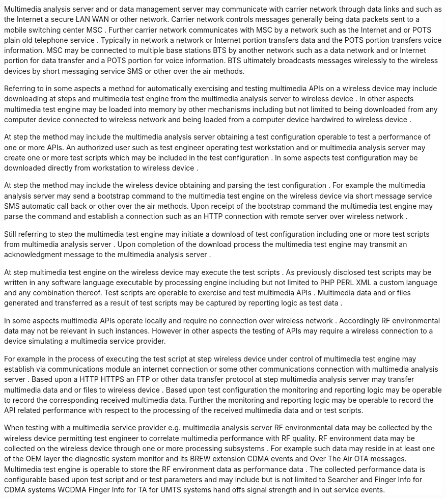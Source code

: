 Multimedia analysis server and or data management server may communicate with carrier network through data links and such as the Internet a secure LAN WAN or other network. Carrier network controls messages generally being data packets sent to a mobile switching center MSC . Further carrier network communicates with MSC by a network such as the Internet and or POTS plain old telephone service . Typically in network a network or Internet portion transfers data and the POTS portion transfers voice information. MSC may be connected to multiple base stations BTS by another network such as a data network and or Internet portion for data transfer and a POTS portion for voice information. BTS ultimately broadcasts messages wirelessly to the wireless devices by short messaging service SMS or other over the air methods.

Referring to in some aspects a method for automatically exercising and testing multimedia APIs on a wireless device may include downloading at steps and multimedia test engine from the multimedia analysis server to wireless device . In other aspects multimedia test engine may be loaded into memory by other mechanisms including but not limited to being downloaded from any computer device connected to wireless network and being loaded from a computer device hardwired to wireless device .

At step the method may include the multimedia analysis server obtaining a test configuration operable to test a performance of one or more APIs. An authorized user such as test engineer operating test workstation and or multimedia analysis server may create one or more test scripts which may be included in the test configuration . In some aspects test configuration may be downloaded directly from workstation to wireless device .

At step the method may include the wireless device obtaining and parsing the test configuration . For example the multimedia analysis server may send a bootstrap command to the multimedia test engine on the wireless device via short message service SMS automatic call back or other over the air methods. Upon receipt of the bootstrap command the multimedia test engine may parse the command and establish a connection such as an HTTP connection with remote server over wireless network .

Still referring to step the multimedia test engine may initiate a download of test configuration including one or more test scripts from multimedia analysis server . Upon completion of the download process the multimedia test engine may transmit an acknowledgment message to the multimedia analysis server .

At step multimedia test engine on the wireless device may execute the test scripts . As previously disclosed test scripts may be written in any software language executable by processing engine including but not limited to PHP PERL XML a custom language and any combination thereof. Test scripts are operable to exercise and test multimedia APIs . Multimedia data and or files generated and transferred as a result of test scripts may be captured by reporting logic as test data .

In some aspects multimedia APIs operate locally and require no connection over wireless network . Accordingly RF environmental data may not be relevant in such instances. However in other aspects the testing of APIs may require a wireless connection to a device simulating a multimedia service provider.

For example in the process of executing the test script at step wireless device under control of multimedia test engine may establish via communications module an internet connection or some other communications connection with multimedia analysis server . Based upon a HTTP HTTPS an FTP or other data transfer protocol at step multimedia analysis server may transfer multimedia data and or files to wireless device . Based upon test configuration the monitoring and reporting logic may be operable to record the corresponding received multimedia data. Further the monitoring and reporting logic may be operable to record the API related performance with respect to the processing of the received multimedia data and or test scripts.

When testing with a multimedia service provider e.g. multimedia analysis server RF environmental data may be collected by the wireless device permitting test engineer to correlate multimedia performance with RF quality. RF environment data may be collected on the wireless device through one or more processing subsystems . For example such data may reside in at least one of the OEM layer the diagnostic system monitor and its BREW extension CDMA events and Over The Air OTA messages. Multimedia test engine is operable to store the RF environment data as performance data . The collected performance data is configurable based upon test script and or test parameters and may include but is not limited to Searcher and Finger Info for CDMA systems WCDMA Finger Info for TA for UMTS systems hand offs signal strength and in out service events.
